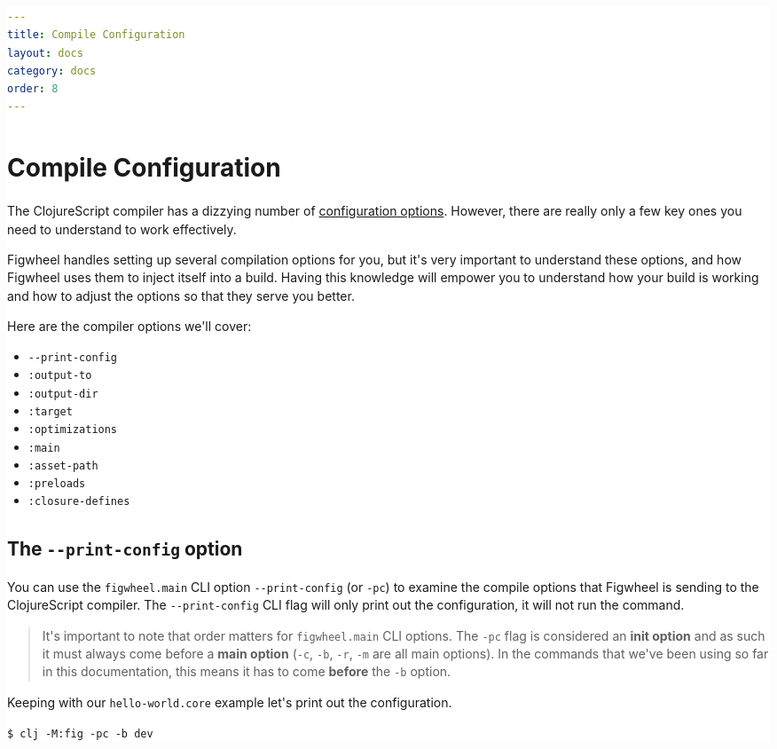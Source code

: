 ```yaml
---
title: Compile Configuration
layout: docs
category: docs
order: 8
---
```


# Compile Configuration

<div class="lead-in">The ClojureScript compiler has a dizzying number
of <a
href="https://clojurescript.org/reference/compiler-options">configuration
options</a>. However, there are really only a few key ones you need to
understand to work effectively.</div>

Figwheel handles setting up several compilation options for you, but
it's very important to understand these options, and how Figwheel uses
them to inject itself into a build. Having this knowledge will empower
you to understand how your build is working and how to adjust the
options so that they serve you better.

Here are the compiler options we'll cover:

* `--print-config`
* `:output-to`
* `:output-dir`
* `:target`
* `:optimizations`
* `:main`
* `:asset-path`
* `:preloads`
* `:closure-defines`

## The `--print-config` option

You can use the `figwheel.main` CLI option `--print-config` (or `-pc`)
to examine the compile options that Figwheel is sending to the
ClojureScript compiler. The `--print-config` CLI flag will only print
out the configuration, it will not run the command.

> It's important to note that order matters for `figwheel.main` CLI
> options. The `-pc` flag is considered an **init option** and as such
> it must always come before a **main option** (`-c`, `-b`, `-r`, `-m`
> are all main options). In the commands that we've been using so far
> in this documentation, this means it has to come **before** the `-b`
> option.

Keeping with our `hello-world.core` example let's print out the
configuration.

```shell
$ clj -M:fig -pc -b dev
```
